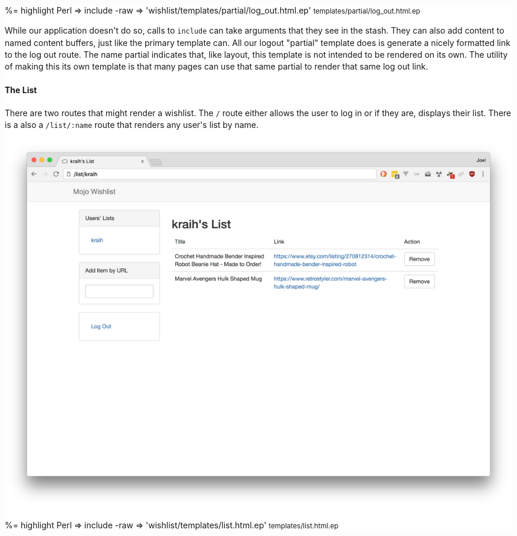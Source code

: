 %= highlight Perl => include -raw => 'wishlist/templates/partial/log_out.html.ep'
<small>templates/partial/log_out.html.ep</small>

While our application doesn't do so, calls to `include` can take arguments that they see in the stash.
They can also add content to named content buffers, just like the primary template can.
All our logout "partial" template does is generate a nicely formatted link to the log out route.
The name partial indicates that, like layout, this template is not intended to be rendered on its own.
The utility of making this its own template is that many pages can use that same partial to render that same log out link.

#### The List

There are two routes that might render a wishlist.
The `/` route either allows the user to log in or if they are, displays their list.
There is a also a `/list/:name` route that renders any user's list by name.

![Screen shot of the list page](list.png)

%= highlight Perl => include -raw => 'wishlist/templates/list.html.ep'
<small>templates/list.html.ep</small>
